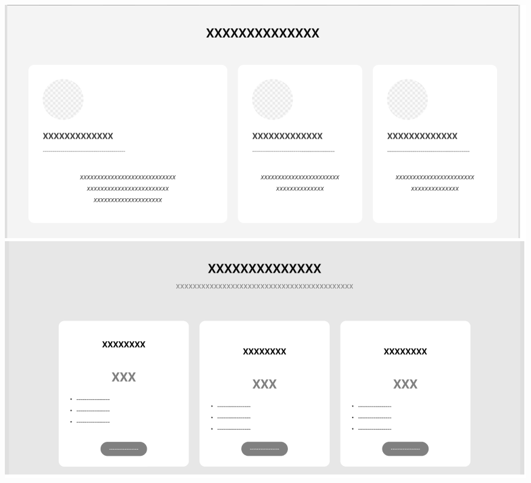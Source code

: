 ![Landing Page - Wireframe 4](assets/chapter-4/landing_wireframe_4.png)
![Landing Page - Wireframe 5](assets/chapter-4/landing_wireframe_5.png)